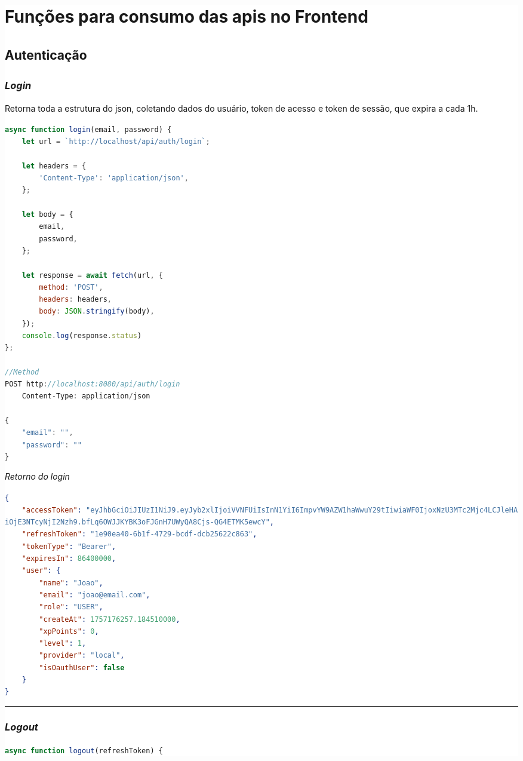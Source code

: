 # Funções para consumo das apis no Frontend

## Autenticação

### *Login*
Retorna toda a estrutura do json, coletando dados do usuário, token de acesso e token de sessão, que expira a cada 1h.
```javascript
async function login(email, password) {
    let url = `http://localhost/api/auth/login`;

    let headers = {
        'Content-Type': 'application/json',
    };

    let body = {
        email,
        password,
    };

    let response = await fetch(url, {
        method: 'POST',
        headers: headers,
        body: JSON.stringify(body),
    });
    console.log(response.status)
};

//Method
POST http://localhost:8080/api/auth/login
    Content-Type: application/json

{
    "email": "",
    "password": ""
}
```
*Retorno do login*
```json
{
    "accessToken": "eyJhbGciOiJIUzI1NiJ9.eyJyb2xlIjoiVVNFUiIsInN1YiI6ImpvYW9AZW1haWwuY29tIiwiaWF0IjoxNzU3MTc2Mjc4LCJleHAiOjE3NTcyNjI2Nzh9.bfLq6OWJJKYBK3oFJGnH7UWyQA8Cjs-QG4ETMK5ewcY",
    "refreshToken": "1e90ea40-6b1f-4729-bcdf-dcb25622c863",
    "tokenType": "Bearer",
    "expiresIn": 86400000,
    "user": {
        "name": "Joao",
        "email": "joao@email.com",
        "role": "USER",
        "createAt": 1757176257.184510000,
        "xpPoints": 0,
        "level": 1,
        "provider": "local",
        "isOauthUser": false
    }
}
```
---
### *Logout*
```javascript
async function logout(refreshToken) {
```